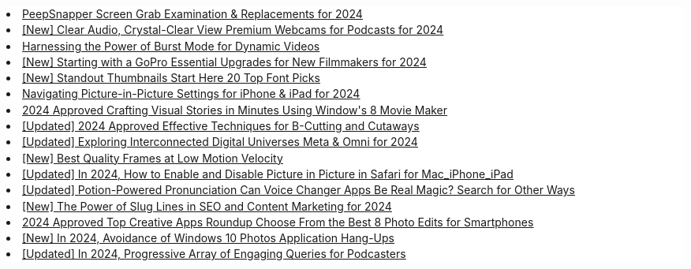 <li><a href="https://screen-sharing-recording.techidaily.com/peepsnapper-screen-grab-examination-and-replacements-for-2024/"><u>PeepSnapper Screen Grab Examination & Replacements for 2024</u></a></li>
<li><a href="https://fox-info.techidaily.com/new-clear-audio-crystal-clear-view-premium-webcams-for-podcasts-for-2024/"><u>[New] Clear Audio, Crystal-Clear View  Premium Webcams for Podcasts for 2024</u></a></li>
<li><a href="https://vp-tips.techidaily.com/harnessing-the-power-of-burst-mode-for-dynamic-videos/"><u>Harnessing the Power of Burst Mode for Dynamic Videos</u></a></li>
<li><a href="https://fox-info.techidaily.com/new-starting-with-a-gopro-essential-upgrades-for-new-filmmakers-for-2024/"><u>[New] Starting with a GoPro  Essential Upgrades for New Filmmakers for 2024</u></a></li>
<li><a href="https://youtube-help.techidaily.com/new-standout-thumbnails-start-here-20-top-font-picks/"><u>[New] Standout Thumbnails Start Here  20 Top Font Picks</u></a></li>
<li><a href="https://fox-info.techidaily.com/navigating-picture-in-picture-settings-for-iphone-and-ipad-for-2024/"><u>Navigating Picture-in-Picture Settings for iPhone & iPad for 2024</u></a></li>
<li><a href="https://extra-lessons.techidaily.com/2024-approved-crafting-visual-stories-in-minutes-using-windows-8-movie-maker/"><u>2024 Approved  Crafting Visual Stories in Minutes Using Window's 8 Movie Maker</u></a></li>
<li><a href="https://fox-info.techidaily.com/updated-2024-approved-effective-techniques-for-b-cutting-and-cutaways/"><u>[Updated] 2024 Approved  Effective Techniques for B-Cutting and Cutaways</u></a></li>
<li><a href="https://fox-info.techidaily.com/updated-exploring-interconnected-digital-universes-meta-and-omni-for-2024/"><u>[Updated] Exploring Interconnected Digital Universes  Meta & Omni for 2024</u></a></li>
<li><a href="https://fox-info.techidaily.com/new-best-quality-frames-at-low-motion-velocity/"><u>[New] Best Quality Frames at Low Motion Velocity</u></a></li>
<li><a href="https://fox-info.techidaily.com/updated-in-2024-how-to-enable-and-disable-picture-in-picture-in-safari-for-maciphoneipad/"><u>[Updated] In 2024, How to Enable and Disable Picture in Picture in Safari for Mac_iPhone_iPad</u></a></li>
<li><a href="https://extra-approaches.techidaily.com/updated-potion-powered-pronunciation-can-voice-changer-apps-be-real-magic-search-for-other-ways/"><u>[Updated] Potion-Powered Pronunciation  Can Voice Changer Apps Be Real Magic? Search for Other Ways</u></a></li>
<li><a href="https://fox-info.techidaily.com/new-the-power-of-slug-lines-in-seo-and-content-marketing-for-2024/"><u>[New] The Power of Slug Lines in SEO and Content Marketing for 2024</u></a></li>
<li><a href="https://some-tips.techidaily.com/2024-approved-top-creative-apps-roundup-choose-from-the-best-8-photo-edits-for-smartphones/"><u>2024 Approved  Top Creative Apps Roundup  Choose From the Best 8 Photo Edits for Smartphones</u></a></li>
<li><a href="https://fox-info.techidaily.com/new-in-2024-avoidance-of-windows-10-photos-application-hang-ups/"><u>[New] In 2024, Avoidance of Windows 10 Photos Application Hang-Ups</u></a></li>
<li><a href="https://fox-info.techidaily.com/updated-in-2024-progressive-array-of-engaging-queries-for-podcasters/"><u>[Updated] In 2024, Progressive Array of Engaging Queries for Podcasters</u></a></li>
</ul></div>
